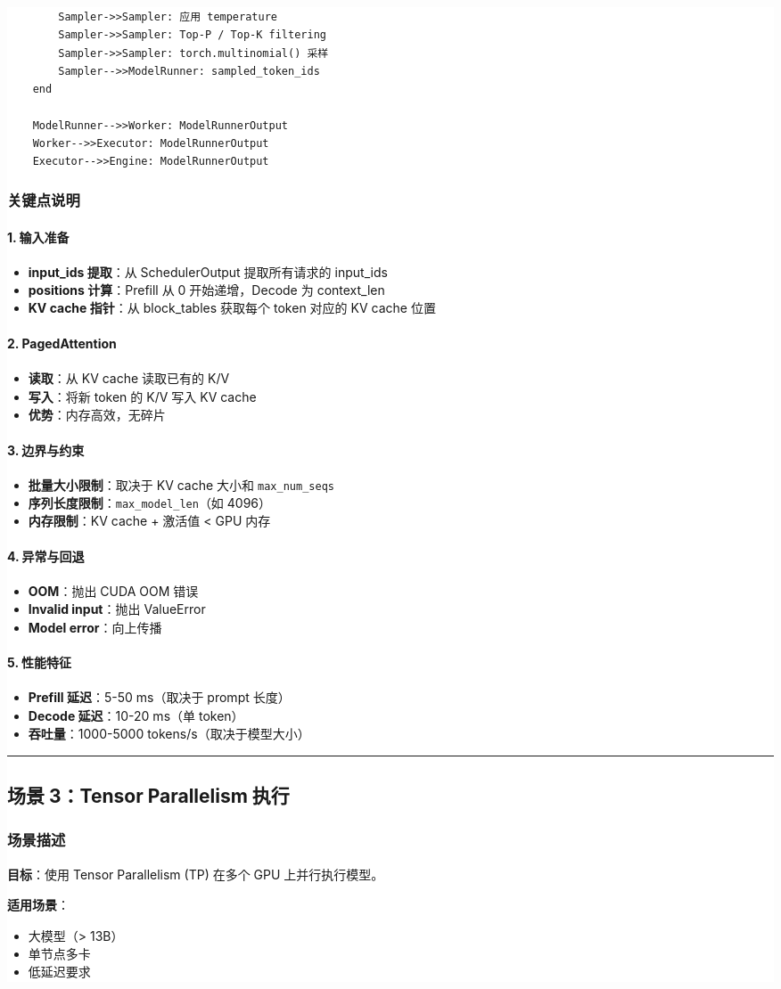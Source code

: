 ```mermaid
        Sampler->>Sampler: 应用 temperature
        Sampler->>Sampler: Top-P / Top-K filtering
        Sampler->>Sampler: torch.multinomial() 采样
        Sampler-->>ModelRunner: sampled_token_ids
    end
    
    ModelRunner-->>Worker: ModelRunnerOutput
    Worker-->>Executor: ModelRunnerOutput
    Executor-->>Engine: ModelRunnerOutput
```

### 关键点说明

#### 1. 输入准备

- **input_ids 提取**：从 SchedulerOutput 提取所有请求的 input_ids
- **positions 计算**：Prefill 从 0 开始递增，Decode 为 context_len
- **KV cache 指针**：从 block_tables 获取每个 token 对应的 KV cache 位置

#### 2. PagedAttention

- **读取**：从 KV cache 读取已有的 K/V
- **写入**：将新 token 的 K/V 写入 KV cache
- **优势**：内存高效，无碎片

#### 3. 边界与约束

- **批量大小限制**：取决于 KV cache 大小和 `max_num_seqs`
- **序列长度限制**：`max_model_len`（如 4096）
- **内存限制**：KV cache + 激活值 < GPU 内存

#### 4. 异常与回退

- **OOM**：抛出 CUDA OOM 错误
- **Invalid input**：抛出 ValueError
- **Model error**：向上传播

#### 5. 性能特征

- **Prefill 延迟**：5-50 ms（取决于 prompt 长度）
- **Decode 延迟**：10-20 ms（单 token）
- **吞吐量**：1000-5000 tokens/s（取决于模型大小）

---

## 场景 3：Tensor Parallelism 执行

### 场景描述

**目标**：使用 Tensor Parallelism (TP) 在多个 GPU 上并行执行模型。

**适用场景**：
- 大模型（> 13B）
- 单节点多卡
- 低延迟要求

